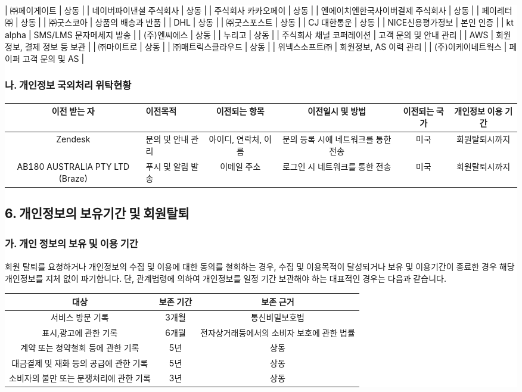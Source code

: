 |      ㈜페이게이트       |        상동         |
|   네이버파이낸셜 주식회사    |        상동         |
|    주식회사 카카오페이     |        상동         |
| 엔에이치엔한국사이버결제 주식회사 |        상동         |
|       페이레터㈜       |        상동         |
|       ㈜굿스코아       |    상품의 배송과 반품     |
|        DHL        |        상동         |
|      ㈜굿스포스트       |        상동         |
|      CJ 대한통운      |        상동         |
|    NICE신용평가정보     |       본인 인증       |
|     kt alpha      | SMS/LMS 문자메세지 발송  |
|      (주)엔씨에스      |        상동         |
|        누리고        |        상동         |
|   주식회사 채널 코퍼레이션   |   고객 문의 및 안내 관리   |
|        AWS        | 회원정보, 결제 정보 등 보관  |
|       ㈜마이트로       |        상동         |
|     ㈜매트릭스클라우드     |        상동         |
|      위넥스소프트㈜      |  회원정보, AS 이력 관리   |
|    (주)이케이네트웍스     |  페이퍼 고객 문의 및 AS   |



### 나. 개인정보 국외처리 위탁현황
|             이전 받는 자             | 이전목적       |   이전되는 항목    |      이전일시 및 방법       | 이전되는 국가 | 개인정보 이용 기간 |
|:-------------------------------:|:-----------|:------------:|:--------------------:|:-------:|:----------:|
|             Zendesk             | 문의 및 안내 관리 | 아이디, 연락처, 이름 | 문의 등록 시에 네트워크를 통한 전송 |   미국    |  회원탈퇴시까지   |
| AB180 AUSTRALIA PTY LTD (Braze) | 푸시 및 알림 발송 |    이메일 주소    |  로그인 시 네트워크를 통한 전송   |   미국    |  회원탈퇴시까지   |

## 6. 개인정보의 보유기간 및 회원탈퇴
### 가. 개인 정보의 보유 및 이용 기간
회원 탈퇴를 요청하거나 개인정보의 수집 및 이용에 대한 동의를 철회하는 경우, 수집 및 이용목적이 달성되거나 보유 및 이용기간이 종료한 경우 해당 개인정보를 지체 없이 파기합니다. 단, 관계법령에 의하여 개인정보를 일정 기간 보관해야 하는 대표적인 경우는 다음과 같습니다.

|           대상           | 보존 기간 |          보존 근거          |
|:----------------------:|:-----:|:-----------------------:|
|       서비스 방문 기록        |  3개월  |         통신비밀보호법         |
|      표시,광고에 관한 기록      |  6개월  | 전자상거래등에서의 소비자 보호에 관한 법률 |
|  계약 또는 청약철회 등에 관한 기록   |  5년   |           상동            |
| 대금결제 및 재화 등의 공급에 관한 기록 |  5년   |           상동            |
| 소비자의 불만 또는 분쟁처리에 관한 기록 |  3년   |           상동            |
